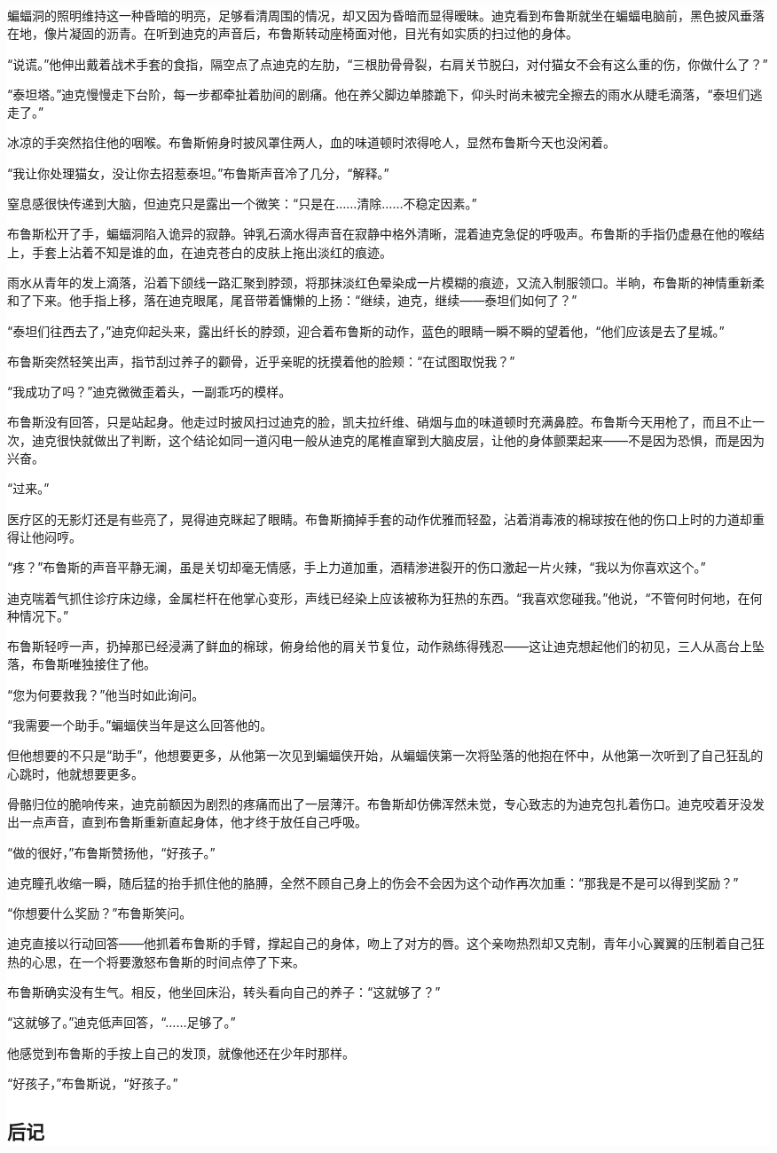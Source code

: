 蝙蝠洞的照明维持这一种昏暗的明亮，足够看清周围的情况，却又因为昏暗而显得暧昧。迪克看到布鲁斯就坐在蝙蝠电脑前，黑色披风垂落在地，像片凝固的沥青。在听到迪克的声音后，布鲁斯转动座椅面对他，目光有如实质的扫过他的身体。

“说谎。”他伸出戴着战术手套的食指，隔空点了点迪克的左肋，“三根肋骨骨裂，右肩关节脱臼，对付猫女不会有这么重的伤，你做什么了？”

“泰坦塔。”迪克慢慢走下台阶，每一步都牵扯着肋间的剧痛。他在养父脚边单膝跪下，仰头时尚未被完全擦去的雨水从睫毛滴落，“泰坦们逃走了。”

冰凉的手突然掐住他的咽喉。布鲁斯俯身时披风罩住两人，血的味道顿时浓得呛人，显然布鲁斯今天也没闲着。

“我让你处理猫女，没让你去招惹泰坦。”布鲁斯声音冷了几分，“解释。”

窒息感很快传递到大脑，但迪克只是露出一个微笑：“只是在……清除……不稳定因素。”

布鲁斯松开了手，蝙蝠洞陷入诡异的寂静。钟乳石滴水得声音在寂静中格外清晰，混着迪克急促的呼吸声。布鲁斯的手指仍虚悬在他的喉结上，手套上沾着不知是谁的血，在迪克苍白的皮肤上拖出淡红的痕迹。

雨水从青年的发上滴落，沿着下颌线一路汇聚到脖颈，将那抹淡红色晕染成一片模糊的痕迹，又流入制服领口。半晌，布鲁斯的神情重新柔和了下来。他手指上移，落在迪克眼尾，尾音带着慵懒的上扬：“继续，迪克，继续——泰坦们如何了？”

“泰坦们往西去了，”迪克仰起头来，露出纤长的脖颈，迎合着布鲁斯的动作，蓝色的眼睛一瞬不瞬的望着他，“他们应该是去了星城。”

布鲁斯突然轻笑出声，指节刮过养子的颧骨，近乎亲昵的抚摸着他的脸颊：“在试图取悦我？”

“我成功了吗？”迪克微微歪着头，一副乖巧的模样。

布鲁斯没有回答，只是站起身。他走过时披风扫过迪克的脸，凯夫拉纤维、硝烟与血的味道顿时充满鼻腔。布鲁斯今天用枪了，而且不止一次，迪克很快就做出了判断，这个结论如同一道闪电一般从迪克的尾椎直窜到大脑皮层，让他的身体颤栗起来——不是因为恐惧，而是因为兴奋。

“过来。”

医疗区的无影灯还是有些亮了，晃得迪克眯起了眼睛。布鲁斯摘掉手套的动作优雅而轻盈，沾着消毒液的棉球按在他的伤口上时的力道却重得让他闷哼。

“疼？”布鲁斯的声音平静无澜，虽是关切却毫无情感，手上力道加重，酒精渗进裂开的伤口激起一片火辣，“我以为你喜欢这个。”

迪克喘着气抓住诊疗床边缘，金属栏杆在他掌心变形，声线已经染上应该被称为狂热的东西。“我喜欢您碰我。”他说，“不管何时何地，在何种情况下。”

布鲁斯轻哼一声，扔掉那已经浸满了鲜血的棉球，俯身给他的肩关节复位，动作熟练得残忍——这让迪克想起他们的初见，三人从高台上坠落，布鲁斯唯独接住了他。

“您为何要救我？”他当时如此询问。

“我需要一个助手。”蝙蝠侠当年是这么回答他的。

但他想要的不只是“助手”，他想要更多，从他第一次见到蝙蝠侠开始，从蝙蝠侠第一次将坠落的他抱在怀中，从他第一次听到了自己狂乱的心跳时，他就想要更多。

骨骼归位的脆响传来，迪克前额因为剧烈的疼痛而出了一层薄汗。布鲁斯却仿佛浑然未觉，专心致志的为迪克包扎着伤口。迪克咬着牙没发出一点声音，直到布鲁斯重新直起身体，他才终于放任自己呼吸。

“做的很好，”布鲁斯赞扬他，“好孩子。”

迪克瞳孔收缩一瞬，随后猛的抬手抓住他的胳膊，全然不顾自己身上的伤会不会因为这个动作再次加重：“那我是不是可以得到奖励？”

“你想要什么奖励？”布鲁斯笑问。

迪克直接以行动回答——他抓着布鲁斯的手臂，撑起自己的身体，吻上了对方的唇。这个亲吻热烈却又克制，青年小心翼翼的压制着自己狂热的心思，在一个将要激怒布鲁斯的时间点停了下来。

布鲁斯确实没有生气。相反，他坐回床沿，转头看向自己的养子：“这就够了？”

“这就够了。”迪克低声回答，“……足够了。”

他感觉到布鲁斯的手按上自己的发顶，就像他还在少年时那样。

“好孩子，”布鲁斯说，“好孩子。”

## 后记
